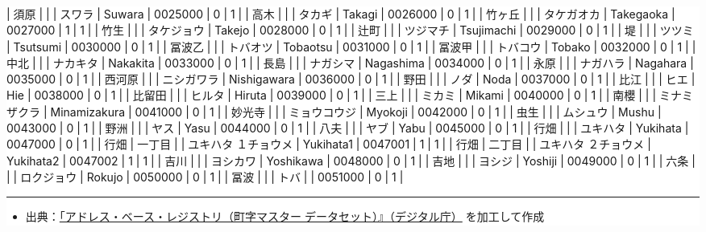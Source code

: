 | 須原 |  |  | スワラ   | Suwara | 0025000 | 0 | 1 |
| 高木 |  |  | タカギ   | Takagi | 0026000 | 0 | 1 |
| 竹ヶ丘 |  |  | タケガオカ   | Takegaoka | 0027000 | 1 | 1 |
| 竹生 |  |  | タケジョウ   | Takejo | 0028000 | 0 | 1 |
| 辻町 |  |  | ツジマチ   | Tsujimachi | 0029000 | 0 | 1 |
| 堤 |  |  | ツツミ   | Tsutsumi | 0030000 | 0 | 1 |
| 冨波乙 |  |  | トバオツ   | Tobaotsu | 0031000 | 0 | 1 |
| 冨波甲 |  |  | トバコウ   | Tobako | 0032000 | 0 | 1 |
| 中北 |  |  | ナカキタ   | Nakakita | 0033000 | 0 | 1 |
| 長島 |  |  | ナガシマ   | Nagashima | 0034000 | 0 | 1 |
| 永原 |  |  | ナガハラ   | Nagahara | 0035000 | 0 | 1 |
| 西河原 |  |  | ニシガワラ   | Nishigawara | 0036000 | 0 | 1 |
| 野田 |  |  | ノダ   | Noda | 0037000 | 0 | 1 |
| 比江 |  |  | ヒエ   | Hie | 0038000 | 0 | 1 |
| 比留田 |  |  | ヒルタ   | Hiruta | 0039000 | 0 | 1 |
| 三上 |  |  | ミカミ   | Mikami | 0040000 | 0 | 1 |
| 南櫻 |  |  | ミナミザクラ   | Minamizakura | 0041000 | 0 | 1 |
| 妙光寺 |  |  | ミョウコウジ   | Myokoji | 0042000 | 0 | 1 |
| 虫生 |  |  | ムシュウ   | Mushu | 0043000 | 0 | 1 |
| 野洲 |  |  | ヤス   | Yasu | 0044000 | 0 | 1 |
| 八夫 |  |  | ヤブ   | Yabu | 0045000 | 0 | 1 |
| 行畑 |  |  | ユキハタ   | Yukihata | 0047000 | 0 | 1 |
| 行畑 | 一丁目 |  | ユキハタ １チョウメ  | Yukihata1 | 0047001 | 1 | 1 |
| 行畑 | 二丁目 |  | ユキハタ ２チョウメ  | Yukihata2 | 0047002 | 1 | 1 |
| 吉川 |  |  | ヨシカワ   | Yoshikawa | 0048000 | 0 | 1 |
| 吉地 |  |  | ヨシジ   | Yoshiji | 0049000 | 0 | 1 |
| 六条 |  |  | ロクジョウ   | Rokujo | 0050000 | 0 | 1 |
| 冨波 |  |  | トバ   |  | 0051000 | 0 | 1 |

---

- 出典：[「アドレス・ベース・レジストリ（町字マスター データセット）』（デジタル庁）](https://www.digital.go.jp/policies/base_registry_address/) を加工して作成